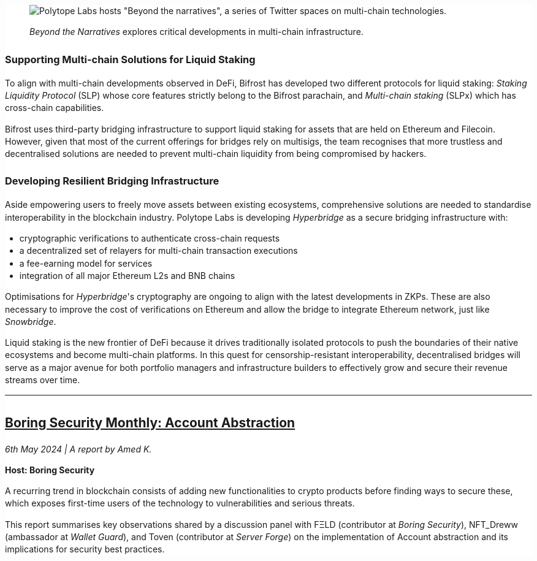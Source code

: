 <figure><img src="../../.gitbook/assets/PolytopeLabsBeyondTheNarratives.jpg" alt="Polytope Labs hosts &#x22;Beyond the narratives&#x22;, a series of Twitter spaces on multi-chain technologies." width="563"><figcaption><p><em>Beyond the Narratives</em> explores critical developments in multi-chain infrastructure.</p></figcaption></figure>

### **Supporting Multi-chain Solutions for Liquid Staking**

To align with multi-chain developments observed in DeFi, Bifrost has developed two different protocols for liquid staking: _Staking Liquidity Protocol_ (SLP) whose core features strictly belong to the Bifrost parachain, and _Multi-chain staking_ (SLPx) which has cross-chain capabilities.

Bifrost uses third-party bridging infrastructure to support liquid staking for assets that are held on Ethereum and Filecoin. However, given that most of the current offerings for bridges rely on multisigs, the team recognises that more trustless and decentralised solutions are needed to prevent multi-chain liquidity from being compromised by hackers.&#x20;

### Developing Resilient Bridging Infrastructure&#x20;

Aside empowering users to freely move assets between existing ecosystems, comprehensive solutions are needed to standardise interoperability in the blockchain industry. Polytope Labs is developing _Hyperbridge_ as a secure bridging infrastructure with:

* cryptographic verifications to authenticate cross-chain requests
* a decentralized set of relayers for multi-chain transaction executions
* a fee-earning model for services&#x20;
* integration of all major Ethereum L2s and BNB chains&#x20;

Optimisations for _Hyperbridge_'s cryptography are ongoing to align with the latest developments in ZKPs. These are also necessary to improve the cost of verifications on Ethereum and allow the bridge to integrate Ethereum network, just like _Snowbridge_.&#x20;



Liquid staking is the new frontier of DeFi because it drives traditionally isolated protocols to push the boundaries of their native ecosystems and become multi-chain platforms. In this quest for censorship-resistant interoperability, decentralised bridges will serve as a major avenue for both portfolio managers and infrastructure builders to effectively grow and secure their revenue streams over time.



***

## [Boring Security Monthly: Account Abstraction](https://twitter.com/BoringSecDAO/status/1786047823122772409)

_6th May 2024 | A report by Amed K._

**Host: Boring Security**



A recurring trend in blockchain consists of adding new functionalities to crypto products before finding ways to secure these, which exposes first-time users of the technology to vulnerabilities and serious threats.

This report summarises key observations shared by a discussion panel with FΞLD (contributor at _Boring Security_), NFT\_Dreww (ambassador at _Wallet Guard_), and Toven (contributor at _Server Forge_) on the implementation of Account abstraction and its implications for security best practices.
